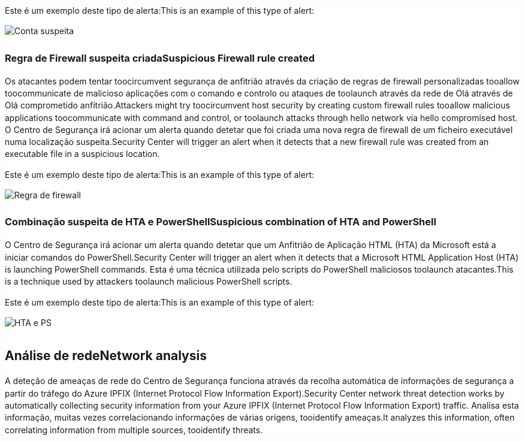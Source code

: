 <span data-ttu-id="53bc9-222">Este é um exemplo deste tipo de alerta:</span><span class="sxs-lookup"><span data-stu-id="53bc9-222">This is an example of this type of alert:</span></span>

![Conta suspeita](./media/security-center-alerts-type/security-center-alerts-type-fig17-new.png)

### <a name="suspicious-firewall-rule-created"></a><span data-ttu-id="53bc9-224">Regra de Firewall suspeita criada</span><span class="sxs-lookup"><span data-stu-id="53bc9-224">Suspicious Firewall rule created</span></span>

<span data-ttu-id="53bc9-225">Os atacantes podem tentar toocircumvent segurança de anfitrião através da criação de regras de firewall personalizadas tooallow toocommunicate de malicioso aplicações com o comando e controlo ou ataques de toolaunch através da rede de Olá através de Olá comprometido anfitrião.</span><span class="sxs-lookup"><span data-stu-id="53bc9-225">Attackers might try toocircumvent host security by creating custom firewall rules tooallow malicious applications toocommunicate with command and control, or toolaunch attacks through hello network via hello compromised host.</span></span> <span data-ttu-id="53bc9-226">O Centro de Segurança irá acionar um alerta quando detetar que foi criada uma nova regra de firewall de um ficheiro executável numa localização suspeita.</span><span class="sxs-lookup"><span data-stu-id="53bc9-226">Security Center will trigger an alert when it detects that a new firewall rule was created from an executable file in a suspicious location.</span></span>
 
<span data-ttu-id="53bc9-227">Este é um exemplo deste tipo de alerta:</span><span class="sxs-lookup"><span data-stu-id="53bc9-227">This is an example of this type of alert:</span></span>

![Regra de firewall](./media/security-center-alerts-type/security-center-alerts-type-fig18-new.png)

### <a name="suspicious-combination-of-hta-and-powershell"></a><span data-ttu-id="53bc9-229">Combinação suspeita de HTA e PowerShell</span><span class="sxs-lookup"><span data-stu-id="53bc9-229">Suspicious combination of HTA and PowerShell</span></span>

<span data-ttu-id="53bc9-230">O Centro de Segurança irá acionar um alerta quando detetar que um Anfitrião de Aplicação HTML (HTA) da Microsoft está a iniciar comandos do PowerShell.</span><span class="sxs-lookup"><span data-stu-id="53bc9-230">Security Center will trigger an alert when it detects that a Microsoft HTML Application Host (HTA) is launching PowerShell commands.</span></span> <span data-ttu-id="53bc9-231">Esta é uma técnica utilizada pelo scripts do PowerShell maliciosos toolaunch atacantes.</span><span class="sxs-lookup"><span data-stu-id="53bc9-231">This is a technique used by attackers toolaunch malicious PowerShell scripts.</span></span>
 
<span data-ttu-id="53bc9-232">Este é um exemplo deste tipo de alerta:</span><span class="sxs-lookup"><span data-stu-id="53bc9-232">This is an example of this type of alert:</span></span>

![HTA e PS](./media/security-center-alerts-type/security-center-alerts-type-fig19-new.png)


## <a name="network-analysis"></a><span data-ttu-id="53bc9-234">Análise de rede</span><span class="sxs-lookup"><span data-stu-id="53bc9-234">Network analysis</span></span>
<span data-ttu-id="53bc9-235">A deteção de ameaças de rede do Centro de Segurança funciona através da recolha automática de informações de segurança a partir do tráfego do Azure IPFIX (Internet Protocol Flow Information Export).</span><span class="sxs-lookup"><span data-stu-id="53bc9-235">Security Center network threat detection works by automatically collecting security information from your Azure IPFIX (Internet Protocol Flow Information Export) traffic.</span></span> <span data-ttu-id="53bc9-236">Analisa esta informação, muitas vezes correlacionando informações de várias origens, tooidentify ameaças.</span><span class="sxs-lookup"><span data-stu-id="53bc9-236">It analyzes this information, often correlating information from multiple sources, tooidentify threats.</span></span>
